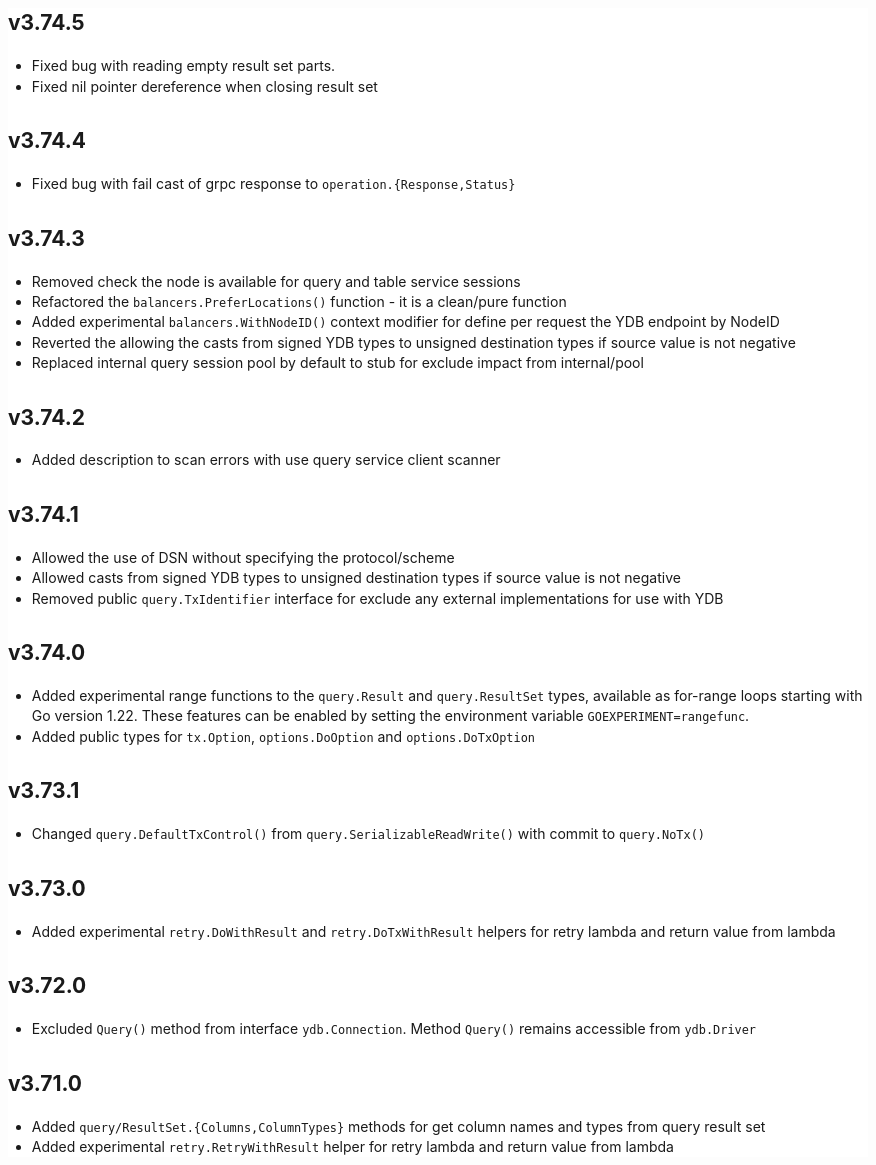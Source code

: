 ## v3.74.5
* Fixed bug with reading empty result set parts.
* Fixed nil pointer dereference when closing result set

## v3.74.4
* Fixed bug with fail cast of grpc response to `operation.{Response,Status}`

## v3.74.3
* Removed check the node is available for query and table service sessions
* Refactored the `balancers.PreferLocations()` function - it is a clean/pure function
* Added experimental `balancers.WithNodeID()` context modifier for define per request the YDB endpoint by NodeID
* Reverted the allowing the casts from signed YDB types to unsigned destination types if source value is not negative
* Replaced internal query session pool by default to stub for exclude impact from internal/pool

## v3.74.2
* Added description to scan errors with use query service client scanner

## v3.74.1
* Allowed the use of DSN without specifying the protocol/scheme
* Allowed casts from signed YDB types to unsigned destination types if source value is not negative
* Removed public `query.TxIdentifier` interface for exclude any external implementations for use with YDB

## v3.74.0
* Added experimental range functions to the `query.Result` and `query.ResultSet` types, available as for-range loops starting with Go version 1.22. These features can be enabled by setting the environment variable `GOEXPERIMENT=rangefunc`.
* Added public types for `tx.Option`, `options.DoOption` and `options.DoTxOption`

## v3.73.1
* Changed `query.DefaultTxControl()` from `query.SerializableReadWrite()` with commit to `query.NoTx()`

## v3.73.0
* Added experimental `retry.DoWithResult` and `retry.DoTxWithResult` helpers for retry lambda and return value from lambda

## v3.72.0
* Excluded `Query()` method from interface `ydb.Connection`. Method `Query()` remains accessible from `ydb.Driver`

## v3.71.0
* Added `query/ResultSet.{Columns,ColumnTypes}` methods for get column names and types from query result set
* Added experimental `retry.RetryWithResult` helper for retry lambda and return value from lambda
